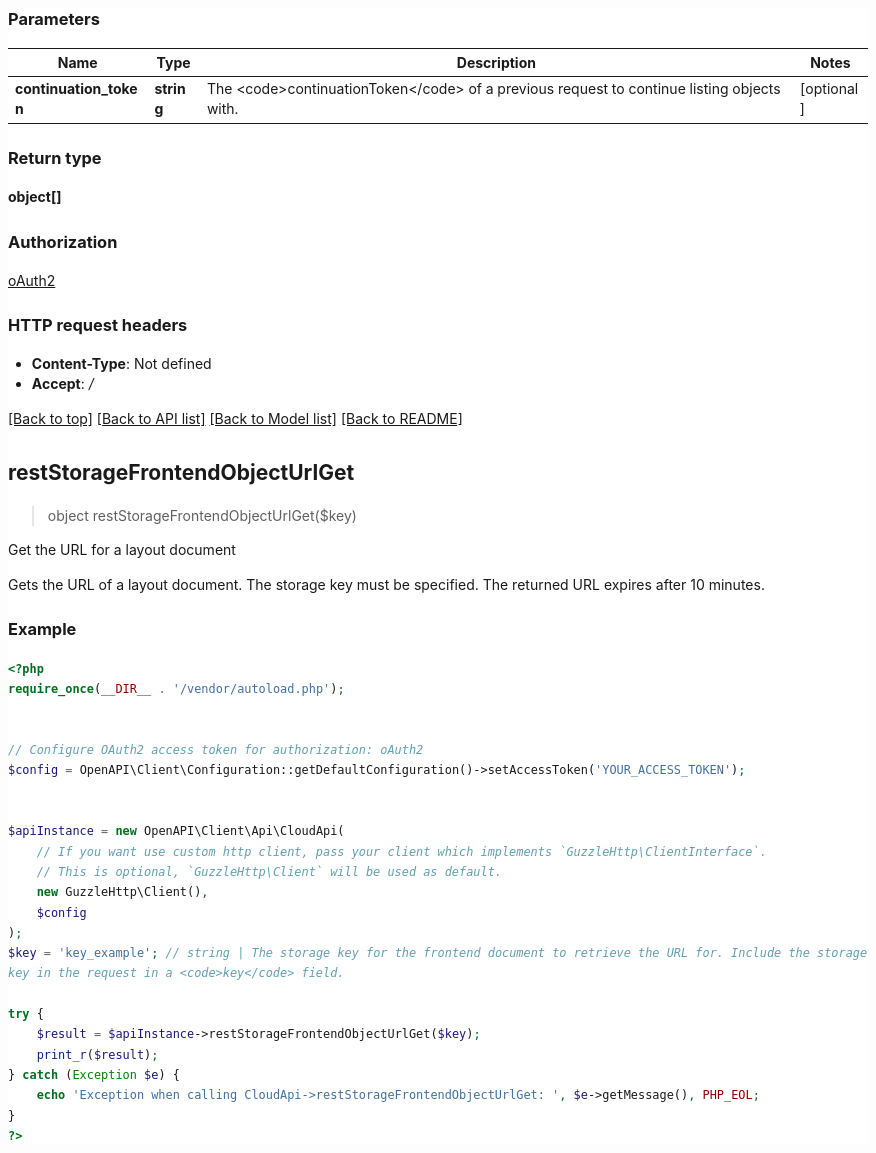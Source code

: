 ### Parameters


Name | Type | Description  | Notes
------------- | ------------- | ------------- | -------------
 **continuation_token** | **string**| The &lt;code&gt;continuationToken&lt;/code&gt; of a previous request to continue listing objects with. | [optional]

### Return type

**object[]**

### Authorization

[oAuth2](../../README.md#oAuth2)

### HTTP request headers

- **Content-Type**: Not defined
- **Accept**: */*

[[Back to top]](#) [[Back to API list]](../../README.md#documentation-for-api-endpoints)
[[Back to Model list]](../../README.md#documentation-for-models)
[[Back to README]](../../README.md)


## restStorageFrontendObjectUrlGet

> object restStorageFrontendObjectUrlGet($key)

Get the URL for a layout document

Gets the URL of a layout document. The storage key must be specified. The returned URL expires after 10 minutes.

### Example

```php
<?php
require_once(__DIR__ . '/vendor/autoload.php');


// Configure OAuth2 access token for authorization: oAuth2
$config = OpenAPI\Client\Configuration::getDefaultConfiguration()->setAccessToken('YOUR_ACCESS_TOKEN');


$apiInstance = new OpenAPI\Client\Api\CloudApi(
    // If you want use custom http client, pass your client which implements `GuzzleHttp\ClientInterface`.
    // This is optional, `GuzzleHttp\Client` will be used as default.
    new GuzzleHttp\Client(),
    $config
);
$key = 'key_example'; // string | The storage key for the frontend document to retrieve the URL for. Include the storage key in the request in a <code>key</code> field.

try {
    $result = $apiInstance->restStorageFrontendObjectUrlGet($key);
    print_r($result);
} catch (Exception $e) {
    echo 'Exception when calling CloudApi->restStorageFrontendObjectUrlGet: ', $e->getMessage(), PHP_EOL;
}
?>
```
